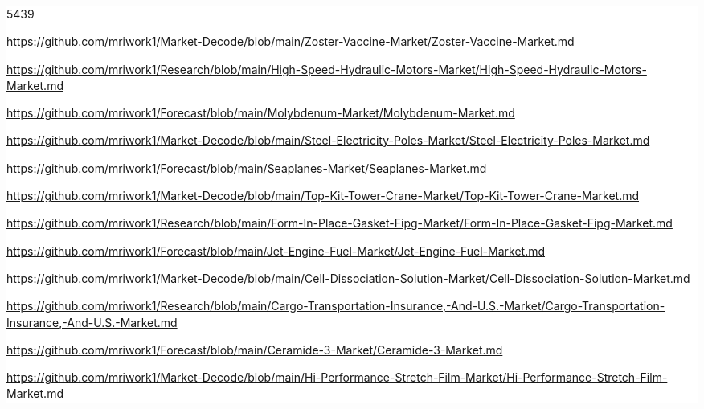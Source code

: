 5439</p><p><a href="https://github.com/mriwork1/Market-Decode/blob/main/Zoster-Vaccine-Market/Zoster-Vaccine-Market.md">https://github.com/mriwork1/Market-Decode/blob/main/Zoster-Vaccine-Market/Zoster-Vaccine-Market.md</a></p><p><a href="https://github.com/mriwork1/Research/blob/main/High-Speed-Hydraulic-Motors-Market/High-Speed-Hydraulic-Motors-Market.md">https://github.com/mriwork1/Research/blob/main/High-Speed-Hydraulic-Motors-Market/High-Speed-Hydraulic-Motors-Market.md</a></p><p><a href="https://github.com/mriwork1/Forecast/blob/main/Molybdenum-Market/Molybdenum-Market.md">https://github.com/mriwork1/Forecast/blob/main/Molybdenum-Market/Molybdenum-Market.md</a></p><p><a href="https://github.com/mriwork1/Market-Decode/blob/main/Steel-Electricity-Poles-Market/Steel-Electricity-Poles-Market.md">https://github.com/mriwork1/Market-Decode/blob/main/Steel-Electricity-Poles-Market/Steel-Electricity-Poles-Market.md</a></p><p><a href="https://github.com/mriwork1/Forecast/blob/main/Seaplanes-Market/Seaplanes-Market.md">https://github.com/mriwork1/Forecast/blob/main/Seaplanes-Market/Seaplanes-Market.md</a></p><p><a href="https://github.com/mriwork1/Market-Decode/blob/main/Top-Kit-Tower-Crane-Market/Top-Kit-Tower-Crane-Market.md">https://github.com/mriwork1/Market-Decode/blob/main/Top-Kit-Tower-Crane-Market/Top-Kit-Tower-Crane-Market.md</a></p><p><a href="https://github.com/mriwork1/Research/blob/main/Form-In-Place-Gasket-Fipg-Market/Form-In-Place-Gasket-Fipg-Market.md">https://github.com/mriwork1/Research/blob/main/Form-In-Place-Gasket-Fipg-Market/Form-In-Place-Gasket-Fipg-Market.md</a></p><p><a href="https://github.com/mriwork1/Forecast/blob/main/Jet-Engine-Fuel-Market/Jet-Engine-Fuel-Market.md">https://github.com/mriwork1/Forecast/blob/main/Jet-Engine-Fuel-Market/Jet-Engine-Fuel-Market.md</a></p><p><a href="https://github.com/mriwork1/Market-Decode/blob/main/Cell-Dissociation-Solution-Market/Cell-Dissociation-Solution-Market.md">https://github.com/mriwork1/Market-Decode/blob/main/Cell-Dissociation-Solution-Market/Cell-Dissociation-Solution-Market.md</a></p><p><a href="https://github.com/mriwork1/Research/blob/main/Cargo-Transportation-Insurance,-And-U.S.-Market/Cargo-Transportation-Insurance,-And-U.S.-Market.md">https://github.com/mriwork1/Research/blob/main/Cargo-Transportation-Insurance,-And-U.S.-Market/Cargo-Transportation-Insurance,-And-U.S.-Market.md</a></p><p><a href="https://github.com/mriwork1/Forecast/blob/main/Ceramide-3-Market/Ceramide-3-Market.md">https://github.com/mriwork1/Forecast/blob/main/Ceramide-3-Market/Ceramide-3-Market.md</a></p><p><a href="https://github.com/mriwork1/Market-Decode/blob/main/Hi-Performance-Stretch-Film-Market/Hi-Performance-Stretch-Film-Market.md">https://github.com/mriwork1/Market-Decode/blob/main/Hi-Performance-Stretch-Film-Market/Hi-Performance-Stretch-Film-Market.md</a></p>

